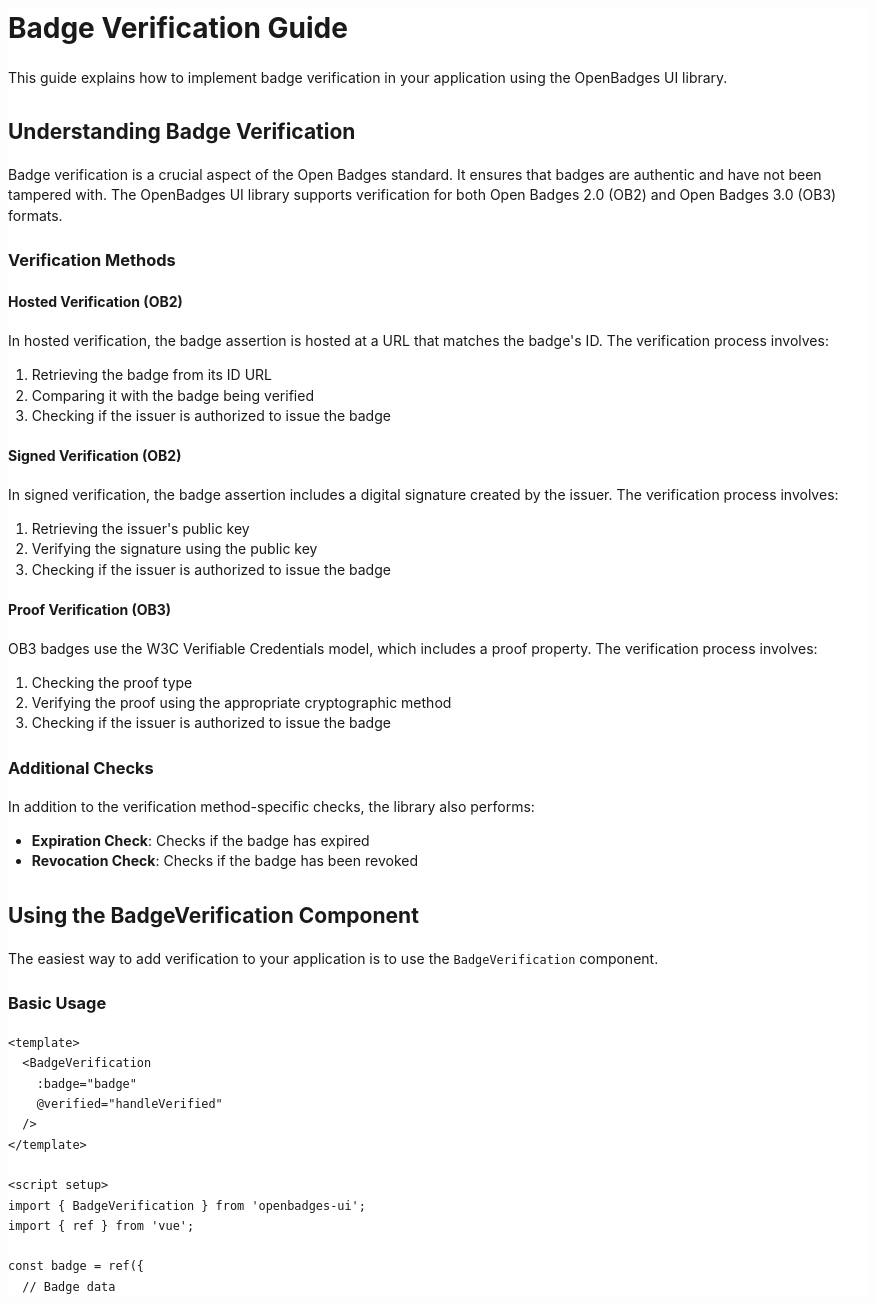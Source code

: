 # Badge Verification Guide

This guide explains how to implement badge verification in your application using the OpenBadges UI library.

## Understanding Badge Verification

Badge verification is a crucial aspect of the Open Badges standard. It ensures that badges are authentic and have not been tampered with. The OpenBadges UI library supports verification for both Open Badges 2.0 (OB2) and Open Badges 3.0 (OB3) formats.

### Verification Methods

#### Hosted Verification (OB2)

In hosted verification, the badge assertion is hosted at a URL that matches the badge's ID. The verification process involves:
1. Retrieving the badge from its ID URL
2. Comparing it with the badge being verified
3. Checking if the issuer is authorized to issue the badge

#### Signed Verification (OB2)

In signed verification, the badge assertion includes a digital signature created by the issuer. The verification process involves:
1. Retrieving the issuer's public key
2. Verifying the signature using the public key
3. Checking if the issuer is authorized to issue the badge

#### Proof Verification (OB3)

OB3 badges use the W3C Verifiable Credentials model, which includes a proof property. The verification process involves:
1. Checking the proof type
2. Verifying the proof using the appropriate cryptographic method
3. Checking if the issuer is authorized to issue the badge

### Additional Checks

In addition to the verification method-specific checks, the library also performs:
- **Expiration Check**: Checks if the badge has expired
- **Revocation Check**: Checks if the badge has been revoked

## Using the BadgeVerification Component

The easiest way to add verification to your application is to use the `BadgeVerification` component.

### Basic Usage

```vue
<template>
  <BadgeVerification 
    :badge="badge" 
    @verified="handleVerified"
  />
</template>

<script setup>
import { BadgeVerification } from 'openbadges-ui';
import { ref } from 'vue';

const badge = ref({
  // Badge data
```